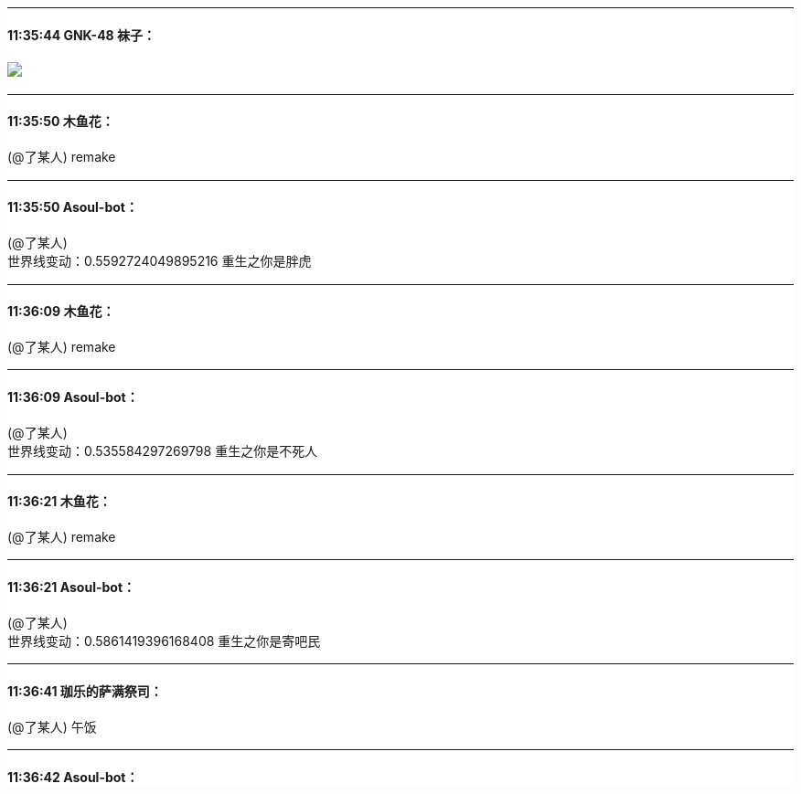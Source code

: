 *****

#### 11:35:44  GNK-48 袜子：

![](http://gchat.qpic.cn/gchatpic_new/1252281412/614391357-2891378038-5558B9E3F4A9CCBB927D27F16BBEA205/0?term=2")

*****

#### 11:35:50  木鱼花：

(@了某人)  remake

*****

#### 11:35:50  Asoul-bot：

(@了某人)  
世界线变动：0.5592724049895216
重生之你是胖虎

*****

#### 11:36:09  木鱼花：

(@了某人)  remake

*****

#### 11:36:09  Asoul-bot：

(@了某人)  
世界线变动：0.535584297269798
重生之你是不死人

*****

#### 11:36:21  木鱼花：

(@了某人)  remake

*****

#### 11:36:21  Asoul-bot：

(@了某人)  
世界线变动：0.5861419396168408
重生之你是寄吧民

*****

#### 11:36:41  珈乐的萨满祭司：

(@了某人)  午饭

*****

#### 11:36:42  Asoul-bot：
